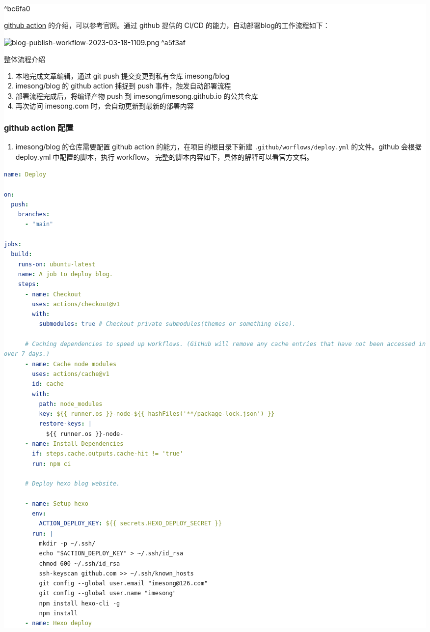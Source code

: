 ^bc6fa0

[github action](https://docs.github.com/en/actions) 的介绍，可以参考官网。通过 github 提供的 CI/CD 的能力，自动部署blog的工作流程如下：

![blog-publish-workflow-2023-03-18-1109.png](https://img.imesong.com/2023/blog-publish-workflow-2023-03-18-1109.png) ^a5f3af

整体流程介绍

1. 本地完成文章编辑，通过 git push 提交变更到私有仓库 imesong/blog
2. imesong/blog 的 github action 捕捉到 push 事件，触发自动部署流程
3. 部署流程完成后，将编译产物 push 到 imesong/imesong.github.io 的公共仓库
4. 再次访问 imesong.com 时，会自动更新到最新的部署内容

### github action 配置

1. imesong/blog 的仓库需要配置 github action 的能力，在项目的根目录下新建 `.github/worflows/deploy.yml` 的文件。github 会根据 deploy.yml 中配置的脚本，执行 workflow。 完整的脚本内容如下，具体的解释可以看官方文档。

```yml
name: Deploy

on:
  push:
    branches:
      - "main"

jobs:
  build:
    runs-on: ubuntu-latest
    name: A job to deploy blog.
    steps:
      - name: Checkout
        uses: actions/checkout@v1
        with:
          submodules: true # Checkout private submodules(themes or something else).

      # Caching dependencies to speed up workflows. (GitHub will remove any cache entries that have not been accessed in over 7 days.)
      - name: Cache node modules
        uses: actions/cache@v1
        id: cache
        with:
          path: node_modules
          key: ${{ runner.os }}-node-${{ hashFiles('**/package-lock.json') }}
          restore-keys: |
            ${{ runner.os }}-node-
      - name: Install Dependencies
        if: steps.cache.outputs.cache-hit != 'true'
        run: npm ci

      # Deploy hexo blog website.

      - name: Setup hexo
        env:
          ACTION_DEPLOY_KEY: ${{ secrets.HEXO_DEPLOY_SECRET }}
        run: |
          mkdir -p ~/.ssh/
          echo "$ACTION_DEPLOY_KEY" > ~/.ssh/id_rsa
          chmod 600 ~/.ssh/id_rsa
          ssh-keyscan github.com >> ~/.ssh/known_hosts
          git config --global user.email "imesong@126.com"
          git config --global user.name "imesong"
          npm install hexo-cli -g
          npm install
      - name: Hexo deploy
```